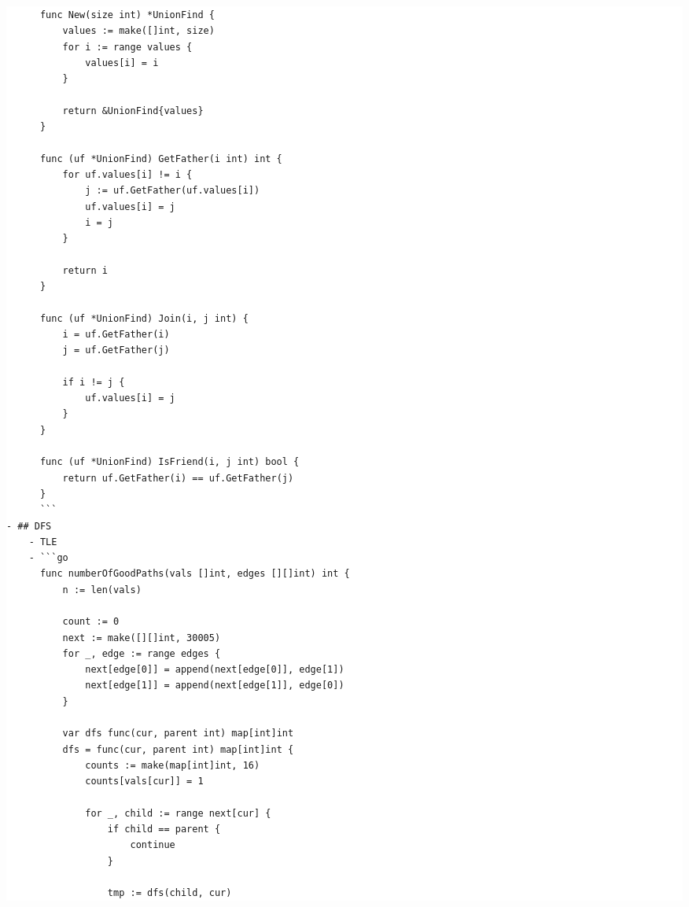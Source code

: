 		  func New(size int) *UnionFind {
		      values := make([]int, size)
		      for i := range values {
		          values[i] = i
		      }
		      
		      return &UnionFind{values}
		  }
		  
		  func (uf *UnionFind) GetFather(i int) int {
		      for uf.values[i] != i {
		          j := uf.GetFather(uf.values[i])
		          uf.values[i] = j
		          i = j
		      }
		      
		      return i
		  }
		  
		  func (uf *UnionFind) Join(i, j int) {
		      i = uf.GetFather(i)
		      j = uf.GetFather(j)
		      
		      if i != j {
		          uf.values[i] = j
		      }
		  }
		  
		  func (uf *UnionFind) IsFriend(i, j int) bool {
		      return uf.GetFather(i) == uf.GetFather(j)
		  }
		  ```
	- ## DFS
		- TLE
		- ```go
		  func numberOfGoodPaths(vals []int, edges [][]int) int {
		      n := len(vals)
		      
		      count := 0
		      next := make([][]int, 30005)
		      for _, edge := range edges {
		          next[edge[0]] = append(next[edge[0]], edge[1])
		          next[edge[1]] = append(next[edge[1]], edge[0])
		      }
		      
		      var dfs func(cur, parent int) map[int]int
		      dfs = func(cur, parent int) map[int]int {
		          counts := make(map[int]int, 16)
		          counts[vals[cur]] = 1
		          
		          for _, child := range next[cur] {
		              if child == parent {
		                  continue
		              }
		              
		              tmp := dfs(child, cur)
		              